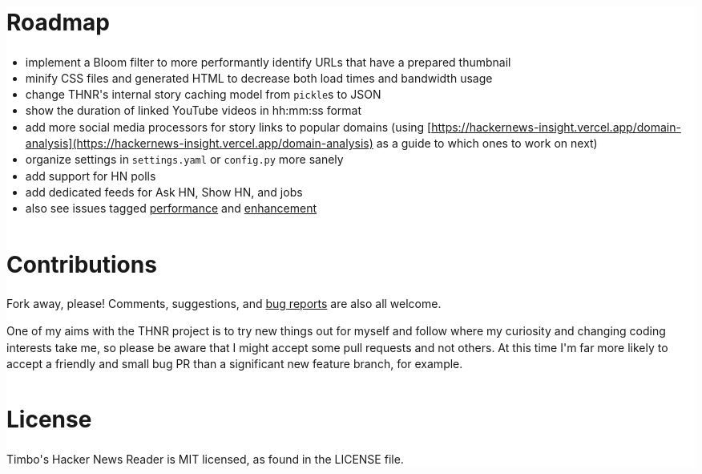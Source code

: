 
# Roadmap
- implement a Bloom filter to more performantly identify URLs that have a prepared thumbnail
- minify CSS files and generated HTML to decrease both load times and bandwidth usage
- change THNR's internal story caching model from `pickle`s to JSON
- show the duration of linked YouTube videos in hh:mm:ss format
- add more social media processors for story links to popular domains (using [https://hackernews-insight.vercel.app/domain-analysis](https://hackernews-insight.vercel.app/domain-analysis) as a guide to which ones to work on next)
- organize settings in `settings.yaml` or `config.py` more sanely
- add support for HN polls
- add dedicated feeds for Ask HN, Show HN, and jobs
- also see issues tagged [performance](https://github.com/timoteostewart/timbos-hn-reader/issues?q=is%3Aissue+is%3Aopen+label%3Aperformance) and [enhancement](https://github.com/timoteostewart/timbos-hn-reader/issues?q=is%3Aissue+is%3Aopen+label%3Aenhancement)



# Contributions
Fork away, please! Comments, suggestions, and [bug reports](https://github.com/timoteostewart/timbos-hn-reader/issues) are also all welcome.

One of my aims with the THNR project is to try new things out for myself and follow where my curiosity and changing coding interests take me, so please be aware that I might accept some pull requests and not others.
At this time I'm far more likely to accept a friendly and small bug PR than a significant new feature branch, for example.


# License

Timbo's Hacker News Reader is MIT licensed, as found in the LICENSE file.
